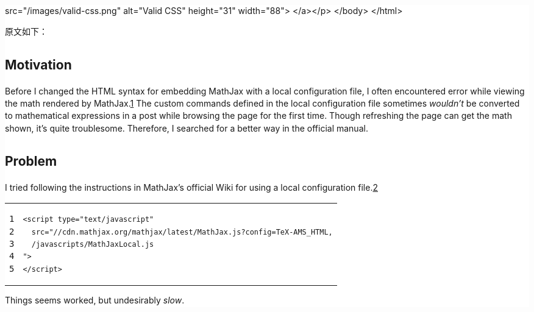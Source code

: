 </span><span class="line">  <span class="na">src=</span><span class="s">"/images/valid-css.png"</span> <span class="na">alt=</span><span class="s">"Valid CSS"</span> <span class="na">height=</span><span class="s">"31"</span> <span class="na">width=</span><span class="s">"88"</span><span class="nt">&gt;</span>
</span><span class="line"><span class="nt">&lt;/a&gt;&lt;/p&gt;</span>
</span><span class="line"><span class="nt">&lt;/body&gt;</span>
</span><span class="line"><span class="nt">&lt;/html&gt;</span></span></code></pre></td></tr></tbody></table>

原文如下：

## Motivation

Before I changed the HTML syntax for embedding MathJax with a local configuration file, I often encountered error while viewing the math rendered by MathJax.[1](https://vincenttam.github.io/blog/2014/11/09/mathjax-local-configuration-file/#fn:12d38c1) The custom commands defined in the local configuration file sometimes _wouldn’t_ be converted to mathematical expressions in a post while browsing the page for the first time. Though refreshing the page can get the math shown, it’s quite troublesome. Therefore, I searched for a better way in the official manual.

## Problem

I tried following the instructions in MathJax’s official Wiki for using a local configuration file.[2](https://vincenttam.github.io/blog/2014/11/09/mathjax-local-configuration-file/#fn:mathjax_doc)

<table><tbody><tr><td class="gutter"><pre class="line-numbers"><span class="line-number">1</span>
<span class="line-number">2</span>
<span class="line-number">3</span>
<span class="line-number">4</span>
<span class="line-number">5</span>
</pre></td><td class="code"><pre><code class="html"><span class="line"><span class="nt">&lt;script </span><span class="na">type=</span><span class="s">"text/javascript"</span>
</span><span class="line">	<span class="na">src=</span><span class="s">"//cdn.mathjax.org/mathjax/latest/MathJax.js?config=TeX-AMS_HTML,</span>
</span><span class="line"><span class="s">	/javascripts/MathJaxLocal.js</span>
</span><span class="line"><span class="s">"</span><span class="nt">&gt;</span>
</span><span class="line"><span class="nt">&lt;/script&gt;</span>
</span></code></pre></td></tr></tbody></table>

Things seems worked, but undesirably _slow_.
